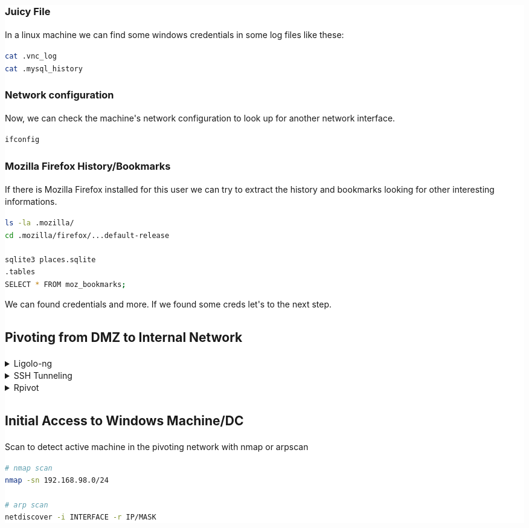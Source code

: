 ### Juicy File

In a linux machine we can find some windows credentials in some log files like these:

```bash
cat .vnc_log
cat .mysql_history
```

### Network configuration

Now, we can check the machine's network configuration to look up for another network interface.

```bash
ifconfig
```

### Mozilla Firefox History/Bookmarks

If there is Mozilla Firefox installed for this user we can try to extract the history and bookmarks looking for other interesting informations.

```bash
ls -la .mozilla/
cd .mozilla/firefox/...default-release

sqlite3 places.sqlite
.tables
SELECT * FROM moz_bookmarks;
```

We can found credentials and more. If we found some creds let's to the next step.



## Pivoting from DMZ to Internal Network



<details><summary>Ligolo-ng</summary></details>

<details><summary>SSH Tunneling</summary></details>

<details><summary>Rpivot</summary></details>







## Initial Access to Windows Machine/DC

Scan to detect active machine in the pivoting network with nmap or arpscan

```bash
# nmap scan
nmap -sn 192.168.98.0/24

# arp scan
netdiscover -i INTERFACE -r IP/MASK
```
